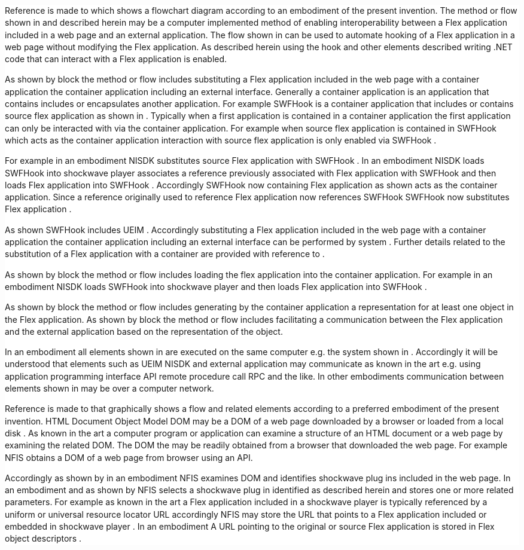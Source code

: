 Reference is made to which shows a flowchart diagram according to an embodiment of the present invention. The method or flow shown in and described herein may be a computer implemented method of enabling interoperability between a Flex application included in a web page and an external application. The flow shown in can be used to automate hooking of a Flex application in a web page without modifying the Flex application. As described herein using the hook and other elements described writing .NET code that can interact with a Flex application is enabled.

As shown by block the method or flow includes substituting a Flex application included in the web page with a container application the container application including an external interface. Generally a container application is an application that contains includes or encapsulates another application. For example SWFHook is a container application that includes or contains source flex application as shown in . Typically when a first application is contained in a container application the first application can only be interacted with via the container application. For example when source flex application is contained in SWFHook which acts as the container application interaction with source flex application is only enabled via SWFHook .

For example in an embodiment NISDK substitutes source Flex application with SWFHook . In an embodiment NISDK loads SWFHook into shockwave player associates a reference previously associated with Flex application with SWFHook and then loads Flex application into SWFHook . Accordingly SWFHook now containing Flex application as shown acts as the container application. Since a reference originally used to reference Flex application now references SWFHook SWFHook now substitutes Flex application .

As shown SWFHook includes UEIM . Accordingly substituting a Flex application included in the web page with a container application the container application including an external interface can be performed by system . Further details related to the substitution of a Flex application with a container are provided with reference to .

As shown by block the method or flow includes loading the flex application into the container application. For example in an embodiment NISDK loads SWFHook into shockwave player and then loads Flex application into SWFHook .

As shown by block the method or flow includes generating by the container application a representation for at least one object in the Flex application. As shown by block the method or flow includes facilitating a communication between the Flex application and the external application based on the representation of the object.

In an embodiment all elements shown in are executed on the same computer e.g. the system shown in . Accordingly it will be understood that elements such as UEIM NISDK and external application may communicate as known in the art e.g. using application programming interface API remote procedure call RPC and the like. In other embodiments communication between elements shown in may be over a computer network.

Reference is made to that graphically shows a flow and related elements according to a preferred embodiment of the present invention. HTML Document Object Model DOM may be a DOM of a web page downloaded by a browser or loaded from a local disk . As known in the art a computer program or application can examine a structure of an HTML document or a web page by examining the related DOM. The DOM the may be readily obtained from a browser that downloaded the web page. For example NFIS obtains a DOM of a web page from browser using an API.

Accordingly as shown by in an embodiment NFIS examines DOM and identifies shockwave plug ins included in the web page. In an embodiment and as shown by NFIS selects a shockwave plug in identified as described herein and stores one or more related parameters. For example as known in the art a Flex application included in a shockwave player is typically referenced by a uniform or universal resource locator URL accordingly NFIS may store the URL that points to a Flex application included or embedded in shockwave player . In an embodiment A URL pointing to the original or source Flex application is stored in Flex object descriptors .
